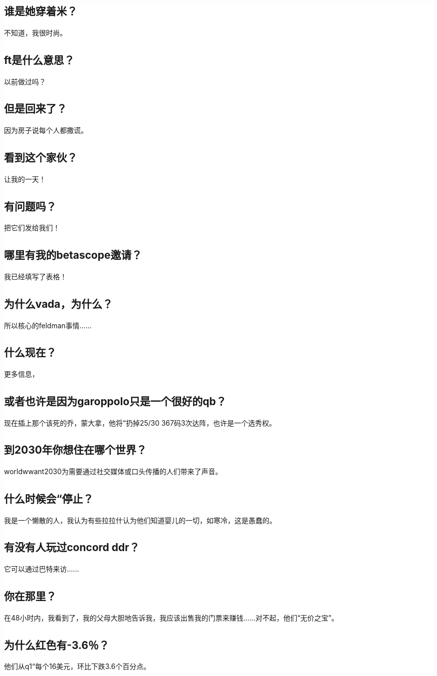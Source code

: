 ## 谁是她穿着米？
不知道，我很时尚。

##  ft是什么意思？
以前做过吗？

## 但是回来了？
因为房子说每个人都撒谎。

## 看到这个家伙？
让我的一天！

## 有问题吗？
把它们发给我们！

## 哪里有我的betascope邀请？
我已经填写了表格！

## 为什么vada，为什么？
所以核心的feldman事情......

## 什么现在？
更多信息，

## 或者也许是因为garoppolo只是一个很好的qb？
现在插上那个该死的乔，蒙大拿，他将“扔掉25/30 367码3次达阵，也许是一个选秀权。

## 到2030年你想住在哪个世界？
worldwwant2030为需要通过社交媒体或口头传播的人们带来了声音。

## 什么时候会“停止？
我是一个懒散的人，我认为有些拉拉什认为他们知道婴儿的一切，如寒冷，这是愚蠢的。

## 有没有人玩过concord ddr？
它可以通过巴特来访......

##  你在那里？
在48小时内，我看到了，我的父母大胆地告诉我，我应该出售我的门票来赚钱......对不起，他们“无价之宝”。

## 为什么红色有-3.6％？
他们从q1“每个16美元，环比下跌3.6个百分点。
